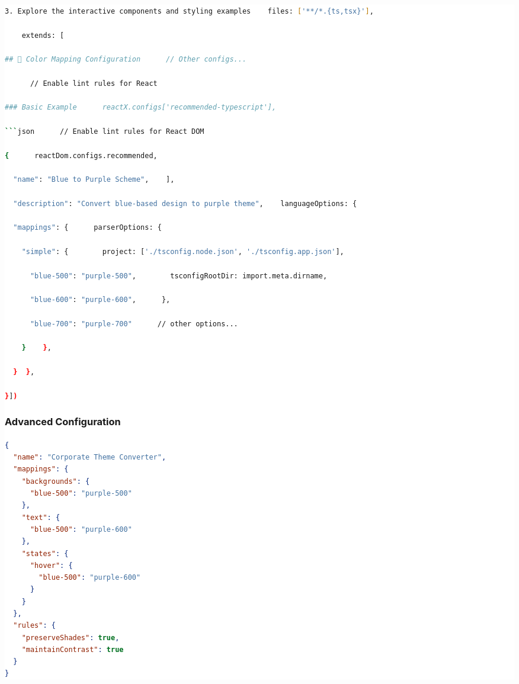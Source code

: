 ````bash },
3. Explore the interactive components and styling examples    files: ['**/*.{ts,tsx}'],

    extends: [

## 🎨 Color Mapping Configuration      // Other configs...

      // Enable lint rules for React

### Basic Example      reactX.configs['recommended-typescript'],

```json      // Enable lint rules for React DOM

{      reactDom.configs.recommended,

  "name": "Blue to Purple Scheme",    ],

  "description": "Convert blue-based design to purple theme",    languageOptions: {

  "mappings": {      parserOptions: {

    "simple": {        project: ['./tsconfig.node.json', './tsconfig.app.json'],

      "blue-500": "purple-500",        tsconfigRootDir: import.meta.dirname,

      "blue-600": "purple-600",      },

      "blue-700": "purple-700"      // other options...

    }    },

  }  },

}])

````

### Advanced Configuration

```json
{
  "name": "Corporate Theme Converter",
  "mappings": {
    "backgrounds": {
      "blue-500": "purple-500"
    },
    "text": {
      "blue-500": "purple-600"
    },
    "states": {
      "hover": {
        "blue-500": "purple-600"
      }
    }
  },
  "rules": {
    "preserveShades": true,
    "maintainContrast": true
  }
}
```
